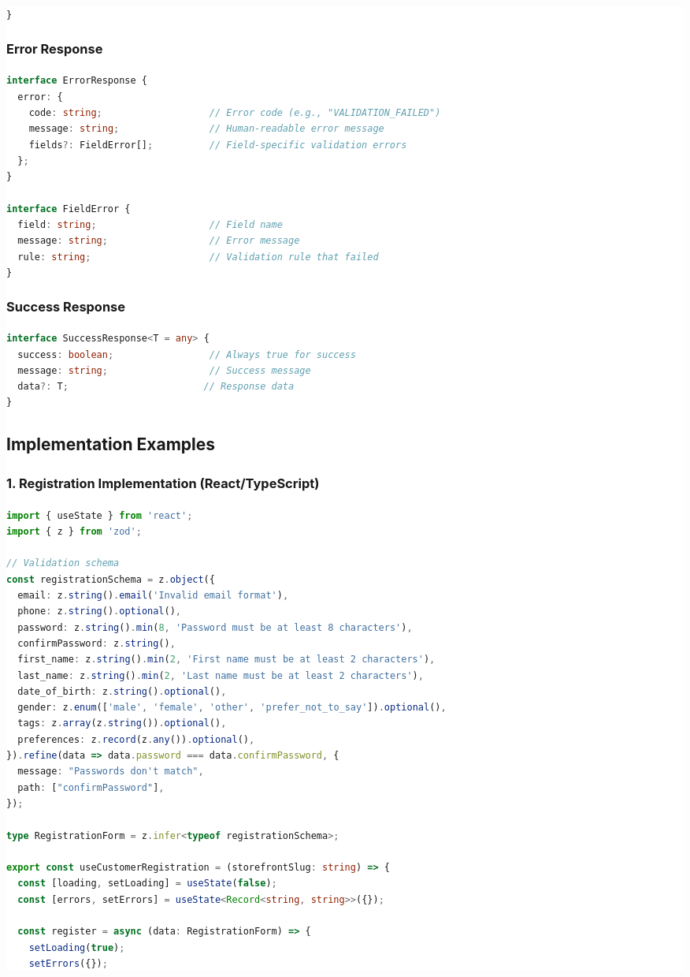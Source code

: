 ```typescript
}
```

### Error Response
```typescript
interface ErrorResponse {
  error: {
    code: string;                   // Error code (e.g., "VALIDATION_FAILED")
    message: string;                // Human-readable error message
    fields?: FieldError[];          // Field-specific validation errors
  };
}

interface FieldError {
  field: string;                    // Field name
  message: string;                  // Error message
  rule: string;                     // Validation rule that failed
}
```

### Success Response
```typescript
interface SuccessResponse<T = any> {
  success: boolean;                 // Always true for success
  message: string;                  // Success message
  data?: T;                        // Response data
}
```

## Implementation Examples

### 1. Registration Implementation (React/TypeScript)

```typescript
import { useState } from 'react';
import { z } from 'zod';

// Validation schema
const registrationSchema = z.object({
  email: z.string().email('Invalid email format'),
  phone: z.string().optional(),
  password: z.string().min(8, 'Password must be at least 8 characters'),
  confirmPassword: z.string(),
  first_name: z.string().min(2, 'First name must be at least 2 characters'),
  last_name: z.string().min(2, 'Last name must be at least 2 characters'),
  date_of_birth: z.string().optional(),
  gender: z.enum(['male', 'female', 'other', 'prefer_not_to_say']).optional(),
  tags: z.array(z.string()).optional(),
  preferences: z.record(z.any()).optional(),
}).refine(data => data.password === data.confirmPassword, {
  message: "Passwords don't match",
  path: ["confirmPassword"],
});

type RegistrationForm = z.infer<typeof registrationSchema>;

export const useCustomerRegistration = (storefrontSlug: string) => {
  const [loading, setLoading] = useState(false);
  const [errors, setErrors] = useState<Record<string, string>>({});

  const register = async (data: RegistrationForm) => {
    setLoading(true);
    setErrors({});
```